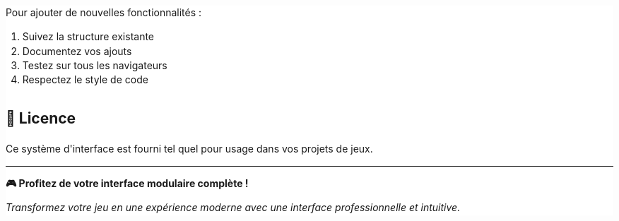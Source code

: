 Pour ajouter de nouvelles fonctionnalités :
1. Suivez la structure existante
2. Documentez vos ajouts
3. Testez sur tous les navigateurs
4. Respectez le style de code

## 📄 Licence

Ce système d'interface est fourni tel quel pour usage dans vos projets de jeux.

---

**🎮 Profitez de votre interface modulaire complète !**

*Transformez votre jeu en une expérience moderne avec une interface professionnelle et intuitive.*
